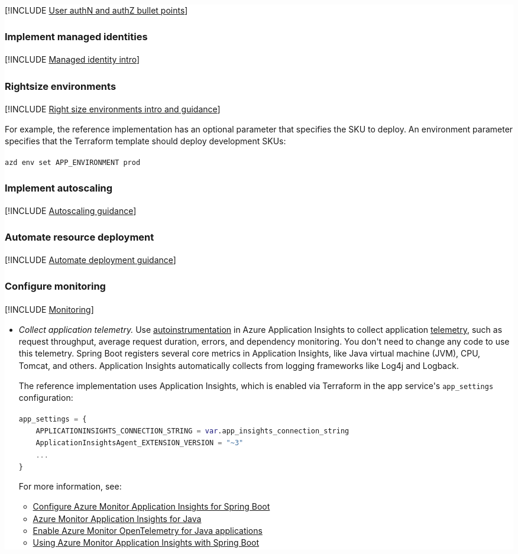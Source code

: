[!INCLUDE [User authN and authZ bullet points](../includes/authn-authz-notes.md)]

### Implement managed identities

[!INCLUDE [Managed identity intro](../includes/managed-id.md)]

### Rightsize environments

[!INCLUDE [Right size environments intro and guidance](../includes/right-size.md)]

For example, the reference implementation has an optional parameter that specifies the SKU to deploy. An environment parameter specifies that the Terraform template should deploy development SKUs:

```azurecli
azd env set APP_ENVIRONMENT prod
```

### Implement autoscaling

[!INCLUDE [Autoscaling guidance](../includes/autoscaling.md)]

### Automate resource deployment

[!INCLUDE [Automate deployment guidance](../includes/automate-deployment.md)]

### Configure monitoring

[!INCLUDE [Monitoring](../includes/monitor.md)]

- *Collect application telemetry.* Use [autoinstrumentation](/azure/azure-monitor/app/codeless-overview) in Azure Application Insights to collect application [telemetry](/azure/azure-monitor/app/data-model-complete), such as request throughput, average request duration, errors, and dependency monitoring. You don't need to change any code to use this telemetry. Spring Boot registers several core metrics in Application Insights, like Java virtual machine (JVM), CPU, Tomcat, and others. Application Insights automatically collects from logging frameworks like Log4j and Logback. 

   The reference implementation uses Application Insights, which is enabled via Terraform in the app service's `app_settings` configuration:

    ```terraform
    app_settings = {
        APPLICATIONINSIGHTS_CONNECTION_STRING = var.app_insights_connection_string
        ApplicationInsightsAgent_EXTENSION_VERSION = "~3"
        ...
    }
    ```

    For more information, see:

    - [Configure Azure Monitor Application Insights for Spring Boot](/azure/azure-monitor/app/java-spring-boot#enabling-programmatically)
    - [Azure Monitor Application Insights for Java](/azure/azure-monitor/app/java-standalone-config#auto-collected-logging)
    - [Enable Azure Monitor OpenTelemetry for Java applications](/azure/azure-monitor/app/java-in-process-agent)
    - [Using Azure Monitor Application Insights with Spring Boot](/azure/azure-monitor/app/java-spring-boot)
